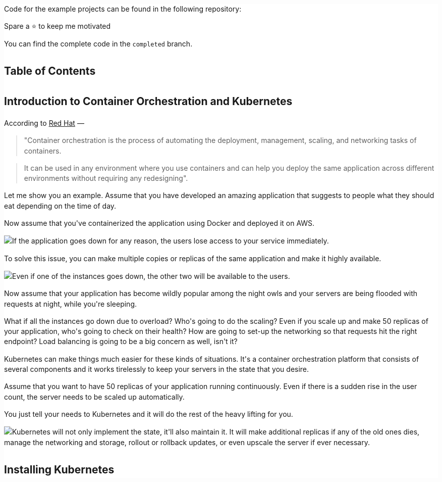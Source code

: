 Code for the example projects can be found in the following repository:



Spare a ⭐ to keep me motivated

You can find the complete code in the `completed` branch.

Table of Contents
-----------------

Introduction to Container Orchestration and Kubernetes
------------------------------------------------------

According to [Red Hat](https://www.redhat.com/en/topics/containers/what-is-container-orchestration) — 


> "Container orchestration is the process of automating the deployment, management, scaling, and networking tasks of containers.


> It can be used in any environment where you use containers and can help you deploy the same application across different environments without requiring any redesigning".

Let me show you an example. Assume that you have developed an amazing application that suggests to people what they should eat depending on the time of day. 

Now assume that you've containerized the application using Docker and deployed it on AWS.

![](https://www.freecodecamp.org/news/content/images/2020/07/food-suggestion-application-single-instance.svg)If the application goes down for any reason, the users lose access to your service immediately. 

To solve this issue, you can make multiple copies or replicas of the same application and make it highly available.

![](https://www.freecodecamp.org/news/content/images/2020/07/food-suggestion-application-multi-instance.svg)Even if one of the instances goes down, the other two will be available to the users. 

Now assume that your application has become wildly popular among the night owls and your servers are being flooded with requests at night, while you're sleeping. 

What if all the instances go down due to overload? Who's going to do the scaling? Even if you scale up and make 50 replicas of your application, who's going to check on their health? How are going to set-up the networking so that requests hit the right endpoint? Load balancing is going to be a big concern as well, isn't it?

Kubernetes can make things much easier for these kinds of situations. It's a container orchestration platform that consists of several components and it works tirelessly to keep your servers in the state that you desire. 

Assume that you want to have 50 replicas of your application running continuously. Even if there is a sudden rise in the user count, the server needs to be scaled up automatically. 

You just tell your needs to Kubernetes and it will do the rest of the heavy lifting for you.

![](https://www.freecodecamp.org/news/content/images/2020/07/kube-representation.svg)Kubernetes will not only implement the state, it'll also maintain it. It will make additional replicas if any of the old ones dies, manage the networking and storage, rollout or rollback updates, or even upscale the server if ever necessary.

Installing Kubernetes
---------------------
